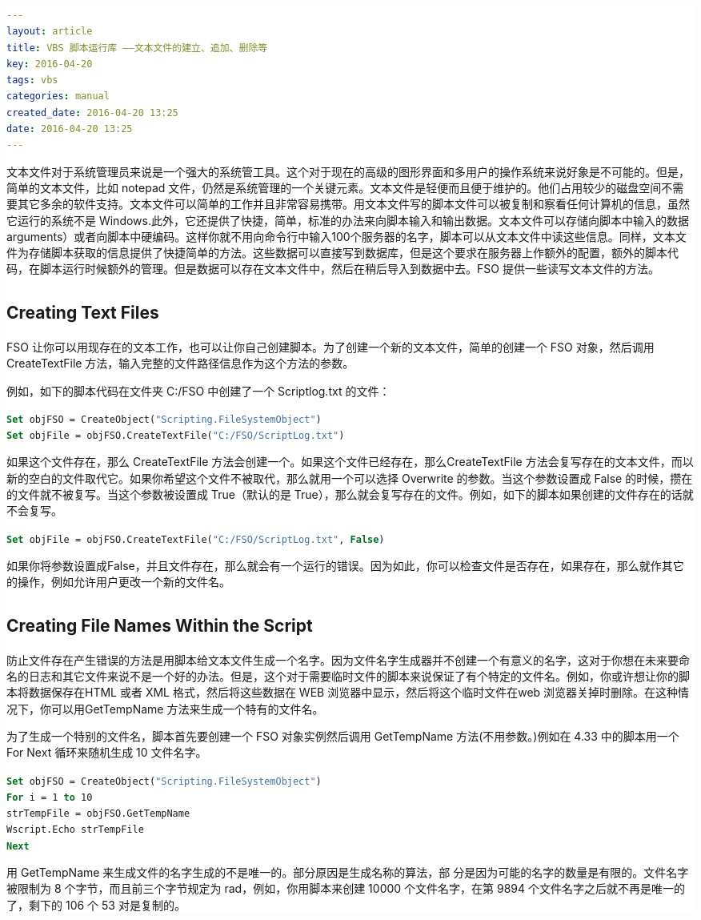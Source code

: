 ```yaml
---
layout: article
title: VBS 脚本运行库 ——文本文件的建立、追加、删除等
key: 2016-04-20
tags: vbs
categories: manual
created_date: 2016-04-20 13:25
date: 2016-04-20 13:25
---
```


文本文件对于系统管理员来说是一个强大的系统管工具。这个对于现在的高级的图形界面和多用户的操作系统来说好象是不可能的。但是，简单的文本文件，比如 notepad 文件，仍然是系统管理的一个关键元素。文本文件是轻便而且便于维护的。他们占用较少的磁盘空间不需要其它多余的软件支持。文本文件可以简单的工作并且非常容易携带。用文本文件写的脚本文件可以被复制和察看任何计算机的信息，虽然它运行的系统不是 Windows.此外，它还提供了快捷，简单，标准的办法来向脚本输入和输出数据。文本文件可以存储向脚本中输入的数据arguments）或者向脚本中硬编码。这样你就不用向命令行中输入100个服务器的名字，脚本可以从文本文件中读这些信息。同样，文本文件为存储脚本获取的信息提供了快捷简单的方法。这些数据可以直接写到数据库，但是这个要求在服务器上作额外的配置，额外的脚本代码，在脚本运行时候额外的管理。但是数据可以存在文本文件中，然后在稍后导入到数据中去。FSO 提供一些读写文本文件的方法。



##  Creating Text Files

FSO 让你可以用现存在的文本工作，也可以让你自己创建脚本。为了创建一个新的文本文件，简单的创建一个 FSO 对象，然后调用 CreateTextFile 方法，输入完整的文件路径信息作为这个方法的参数。

例如，如下的脚本代码在文件夹 C:/FSO 中创建了一个 Scriptlog.txt 的文件：
```vb
Set objFSO = CreateObject("Scripting.FileSystemObject")
Set objFile = objFSO.CreateTextFile("C:/FSO/ScriptLog.txt")
```
如果这个文件存在，那么 CreateTextFile 方法会创建一个。如果这个文件已经存在，那么CreateTextFile 方法会复写存在的文本文件，而以新的空白的文件取代它。如果你希望这个文件不被取代，那么就用一个可以选择 Overwrite 的参数。当这个参数设置成 False 的时候，攒在的文件就不被复写。当这个参数被设置成 True（默认的是 True），那么就会复写存在的文件。例如，如下的脚本如果创建的文件存在的话就不会复写。
```vb
Set objFile = objFSO.CreateTextFile("C:/FSO/ScriptLog.txt", False)
```
如果你将参数设置成False，并且文件存在，那么就会有一个运行的错误。因为如此，你可以检查文件是否存在，如果存在，那么就作其它的操作，例如允许用户更改一个新的文件名。

## Creating File Names Within the Script

防止文件存在产生错误的方法是用脚本给文本文件生成一个名字。因为文件名字生成器并不创建一个有意义的名字，这对于你想在未来要命名的日志和其它文件来说不是一个好的办法。但是，这个对于需要临时文件的脚本来说保证了有个特定的文件名。例如，你或许想让你的脚本将数据保存在HTML 或者 XML 格式，然后将这些数据在 WEB 浏览器中显示，然后将这个临时文件在web 浏览器关掉时删除。在这种情况下，你可以用GetTempName 方法来生成一个特有的文件名。

为了生成一个特别的文件名，脚本首先要创建一个 FSO 对象实例然后调用 GetTempName 方法(不用参数。)例如在 4.33 中的脚本用一个 For Next 循环来随机生成 10 文件名字。
```vb
Set objFSO = CreateObject("Scripting.FileSystemObject")
For i = 1 to 10
strTempFile = objFSO.GetTempName
Wscript.Echo strTempFile
Next
```
用 GetTempName 来生成文件的名字生成的不是唯一的。部分原因是生成名称的算法，部  分是因为可能的名字的数量是有限的。文件名字被限制为 8 个字节，而且前三个字节规定为  rad，例如，你用脚本来创建 10000 个文件名字，在第 9894 个文件名字之后就不再是唯一的了，剩下的 106 个 53 对是复制的。
